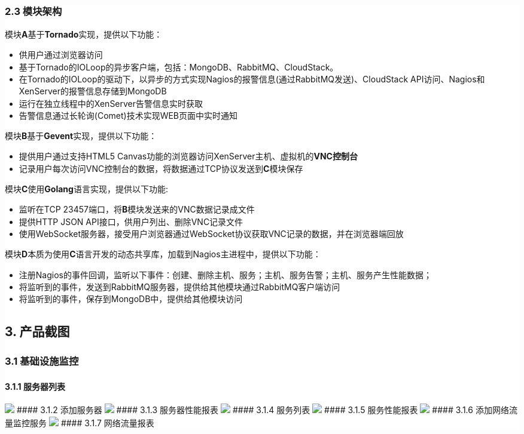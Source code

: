 ### 2.3 模块架构

模块**A**基于**Tornado**实现，提供以下功能：

+ 供用户通过浏览器访问
+ 基于Tornado的IOLoop的异步客户端，包括：MongoDB、RabbitMQ、CloudStack。
+ 在Tornado的IOLoop的驱动下，以异步的方式实现Nagios的报警信息(通过RabbitMQ发送)、CloudStack API访问、Nagios和XenServer的报警信息存储到MongoDB
+ 运行在独立线程中的XenServer告警信息实时获取
+ 告警信息通过长轮询(Comet)技术实现WEB页面中实时通知

模块**B**基于**Gevent**实现，提供以下功能：

+ 提供用户通过支持HTML5 Canvas功能的浏览器访问XenServer主机、虚拟机的**VNC控制台**
+ 记录用户每次访问VNC控制台的数据，将数据通过TCP协议发送到**C**模块保存

模块**C**使用**Golang**语言实现，提供以下功能:

+ 监听在TCP 23457端口，将**B**模块发送来的VNC数据记录成文件
+ 提供HTTP JSON API接口，供用户列出、删除VNC记录文件
+ 使用WebSocket服务器，接受用户浏览器通过WebSocket协议获取VNC记录的数据，并在浏览器端回放

模块**D**本质为使用**C**语言开发的动态共享库，加载到Nagios主进程中，提供以下功能：

+ 注册Nagios的事件回调，监听以下事件：创建、删除主机、服务；主机、服务告警；主机、服务产生性能数据；
+ 将监听到的事件，发送到RabbitMQ服务器，提供给其他模块通过RabbitMQ客户端访问
+ 将监听到的事件，保存到MongoDB中，提供给其他模块访问


## 3. 产品截图
### 3.1 基础设施监控
#### 3.1.1 服务器列表
<img src="http://127.0.0.1:9999/file/e660248549a2341711b07ff8a24ee0ef" height="70%">
#### 3.1.2 添加服务器
<img src="http://127.0.0.1:9999/file/62ac784b24482445b3a0558982415dd9" height="70%">
#### 3.1.3 服务器性能报表
<img src="http://127.0.0.1:9999/file/820cdba297fa57bfc2a6e22074792889" height="70%">
#### 3.1.4 服务列表
<img src="http://127.0.0.1:9999/file/25758792ebd97ee49c6f5eef983a4bac" height="70%">
#### 3.1.5 服务性能报表
<img src="http://127.0.0.1:9999/file/52caea4f05968fb3d01db8c13c86627d" height="70%">
#### 3.1.6 添加网络流量监控服务
<img src="http://127.0.0.1:9999/file/050dd527bbb27231a9ed392a76c3577b" height="70%">
#### 3.1.7 网络流量报表
<img src="" height="70%">
